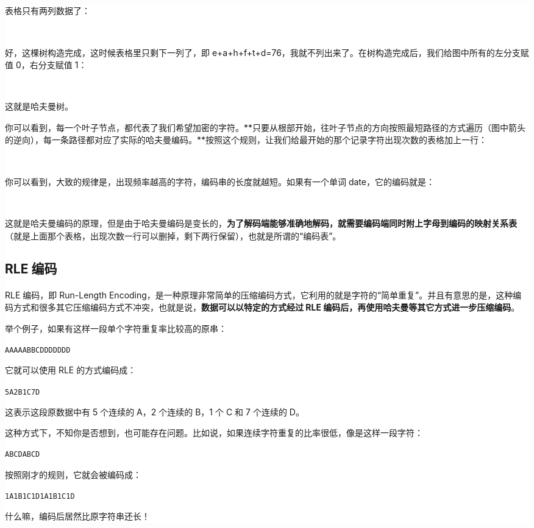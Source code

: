 表格只有两列数据了：

<img src="https://static001.geekbang.org/resource/image/20/65/2065dc12222e465cd65e46b31ec6f865.jpg" alt="">

好，这棵树构造完成，这时候表格里只剩下一列了，即 e+a+h+f+t+d=76，我就不列出来了。在树构造完成后，我们给图中所有的左分支赋值 0，右分支赋值 1：

<img src="https://static001.geekbang.org/resource/image/23/62/235d7ec15ea7a20981b0283d329c5362.jpg" alt="">

这就是哈夫曼树。

你可以看到，每一个叶子节点，都代表了我们希望加密的字符。**只要从根部开始，往叶子节点的方向按照最短路径的方式遍历（图中箭头的逆向），每一条路径都对应了实际的哈夫曼编码。**按照这个规则，让我们给最开始的那个记录字符出现次数的表格加上一行：

<img src="https://static001.geekbang.org/resource/image/75/77/75437d2a1157a36eba5f81c57c88c077.jpg" alt="">

你可以看到，大致的规律是，出现频率越高的字符，编码串的长度就越短。如果有一个单词 date，它的编码就是：

<img src="https://static001.geekbang.org/resource/image/b3/08/b3e14ecf2d8c67845f8bad9763be8c08.jpg" alt="">

这就是哈夫曼编码的原理，但是由于哈夫曼编码是变长的，**为了解码端能够准确地解码，就需要编码端同时附上字母到编码的映射关系表**（就是上面那个表格，出现次数一行可以删掉，剩下两行保留），也就是所谓的“编码表”。

## RLE 编码

RLE 编码，即 Run-Length Encoding，是一种原理非常简单的压缩编码方式，它利用的就是字符的“简单重复”。并且有意思的是，这种编码方式和很多其它压缩编码方式不冲突，也就是说，**数据可以以特定的方式经过 RLE 编码后，再使用哈夫曼等其它方式进一步压缩编码**。

举个例子，如果有这样一段单个字符重复率比较高的原串：

```
AAAAABBCDDDDDDD

```

它就可以使用 RLE 的方式编码成：

```
5A2B1C7D

```

这表示这段原数据中有 5 个连续的 A，2 个连续的 B，1 个 C 和 7 个连续的 D。

这种方式下，不知你是否想到，也可能存在问题。比如说，如果连续字符重复的比率很低，像是这样一段字符：

```
ABCDABCD

```

按照刚才的规则，它就会被编码成：

```
1A1B1C1D1A1B1C1D

```

什么嘛，编码后居然比原字符串还长！
